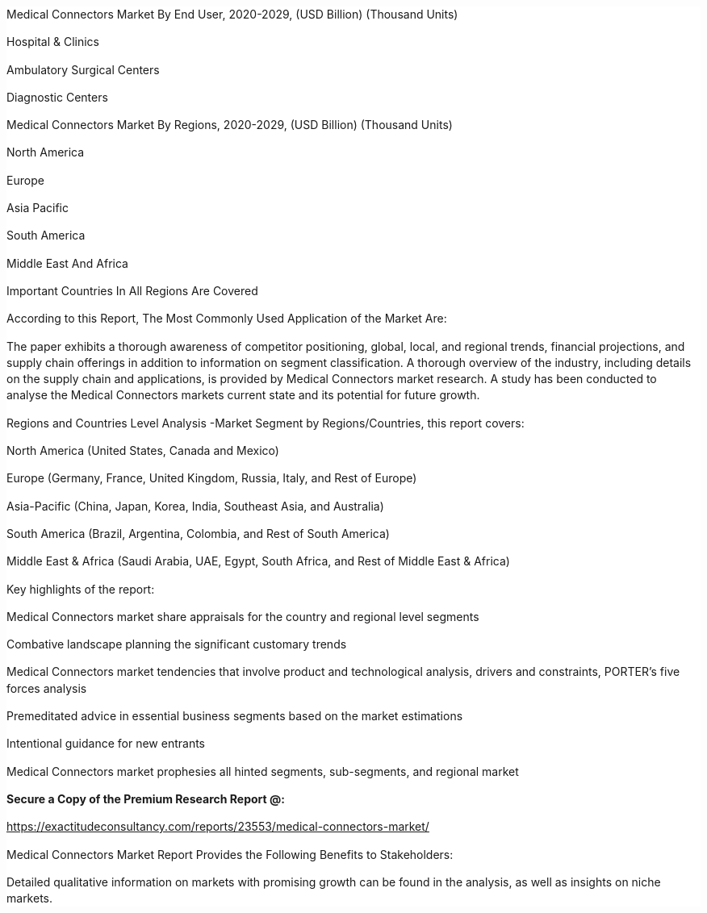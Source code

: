 Medical Connectors Market By End User, 2020-2029, (USD Billion) (Thousand Units)

Hospital & Clinics

Ambulatory Surgical Centers

Diagnostic Centers

Medical Connectors Market By Regions, 2020-2029, (USD Billion) (Thousand Units)

North America

Europe

Asia Pacific

South America

Middle East And Africa

Important Countries In All Regions Are Covered

According to this Report, The Most Commonly Used Application of the Market Are:

The paper exhibits a thorough awareness of competitor positioning, global, local, and regional trends, financial projections, and supply chain offerings in addition to information on segment classification. A thorough overview of the industry, including details on the supply chain and applications, is provided by Medical Connectors market research. A study has been conducted to analyse the Medical Connectors markets current state and its potential for future growth.

Regions and Countries Level Analysis -Market Segment by Regions/Countries, this report covers:

North America (United States, Canada and Mexico)

Europe (Germany, France, United Kingdom, Russia, Italy, and Rest of Europe)

Asia-Pacific (China, Japan, Korea, India, Southeast Asia, and Australia)

South America (Brazil, Argentina, Colombia, and Rest of South America)

Middle East & Africa (Saudi Arabia, UAE, Egypt, South Africa, and Rest of Middle East & Africa)

Key highlights of the report:

Medical Connectors market share appraisals for the country and regional level segments

Combative landscape planning the significant customary trends

Medical Connectors market tendencies that involve product and technological analysis, drivers and constraints, PORTER’s five forces analysis

Premeditated advice in essential business segments based on the market estimations

Intentional guidance for new entrants

Medical Connectors market prophesies all hinted segments, sub-segments, and regional market

**Secure a Copy of the Premium Research Report @:**

https://exactitudeconsultancy.com/reports/23553/medical-connectors-market/

Medical Connectors Market Report Provides the Following Benefits to Stakeholders:

Detailed qualitative information on markets with promising growth can be found in the analysis, as well as insights on niche markets.
